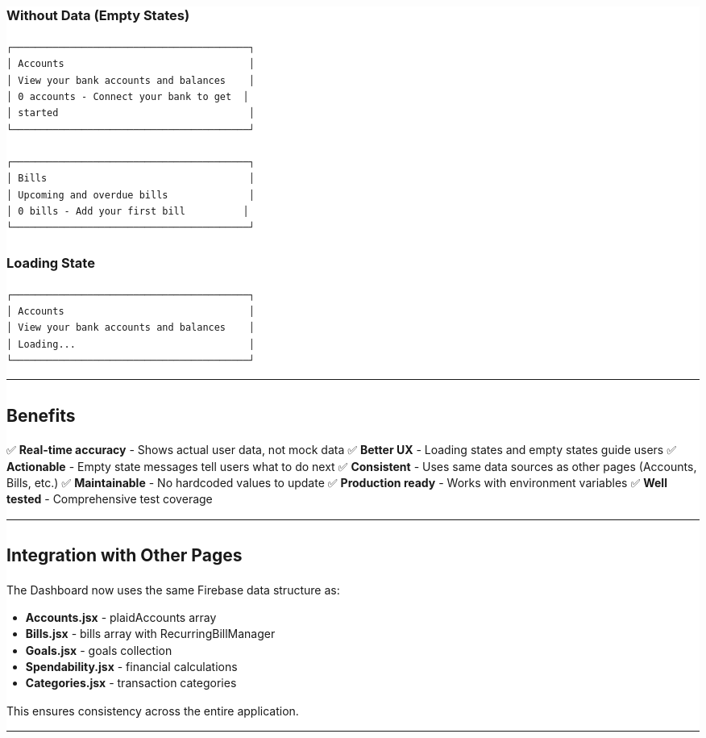 ### Without Data (Empty States)
```
┌─────────────────────────────────────────┐
│ Accounts                                │
│ View your bank accounts and balances    │
│ 0 accounts - Connect your bank to get  │
│ started                                 │
└─────────────────────────────────────────┘

┌─────────────────────────────────────────┐
│ Bills                                   │
│ Upcoming and overdue bills              │
│ 0 bills - Add your first bill          │
└─────────────────────────────────────────┘
```

### Loading State
```
┌─────────────────────────────────────────┐
│ Accounts                                │
│ View your bank accounts and balances    │
│ Loading...                              │
└─────────────────────────────────────────┘
```

---

## Benefits

✅ **Real-time accuracy** - Shows actual user data, not mock data
✅ **Better UX** - Loading states and empty states guide users
✅ **Actionable** - Empty state messages tell users what to do next
✅ **Consistent** - Uses same data sources as other pages (Accounts, Bills, etc.)
✅ **Maintainable** - No hardcoded values to update
✅ **Production ready** - Works with environment variables
✅ **Well tested** - Comprehensive test coverage

---

## Integration with Other Pages

The Dashboard now uses the same Firebase data structure as:
- **Accounts.jsx** - plaidAccounts array
- **Bills.jsx** - bills array with RecurringBillManager
- **Goals.jsx** - goals collection
- **Spendability.jsx** - financial calculations
- **Categories.jsx** - transaction categories

This ensures consistency across the entire application.

---

